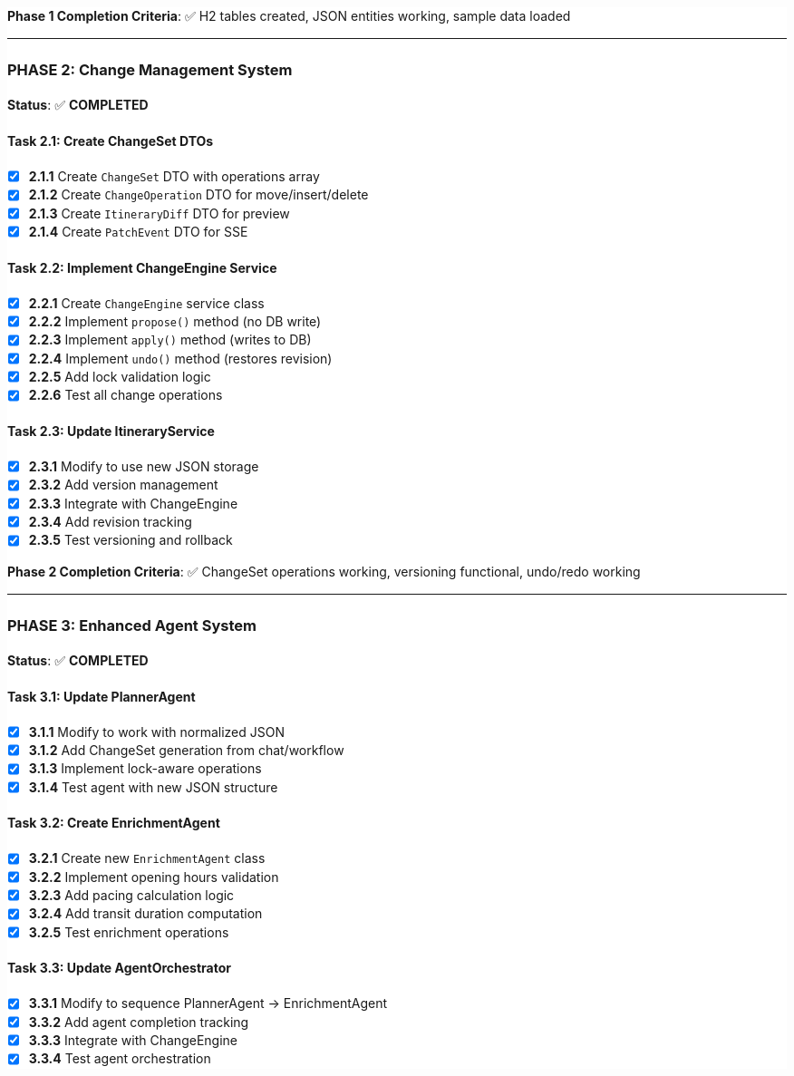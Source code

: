 **Phase 1 Completion Criteria**: ✅ H2 tables created, JSON entities working, sample data loaded

---

### **PHASE 2: Change Management System**
**Status**: ✅ **COMPLETED**

#### **Task 2.1: Create ChangeSet DTOs**
- [x] **2.1.1** Create `ChangeSet` DTO with operations array
- [x] **2.1.2** Create `ChangeOperation` DTO for move/insert/delete
- [x] **2.1.3** Create `ItineraryDiff` DTO for preview
- [x] **2.1.4** Create `PatchEvent` DTO for SSE

#### **Task 2.2: Implement ChangeEngine Service**
- [x] **2.2.1** Create `ChangeEngine` service class
- [x] **2.2.2** Implement `propose()` method (no DB write)
- [x] **2.2.3** Implement `apply()` method (writes to DB)
- [x] **2.2.4** Implement `undo()` method (restores revision)
- [x] **2.2.5** Add lock validation logic
- [x] **2.2.6** Test all change operations

#### **Task 2.3: Update ItineraryService**
- [x] **2.3.1** Modify to use new JSON storage
- [x] **2.3.2** Add version management
- [x] **2.3.3** Integrate with ChangeEngine
- [x] **2.3.4** Add revision tracking
- [x] **2.3.5** Test versioning and rollback

**Phase 2 Completion Criteria**: ✅ ChangeSet operations working, versioning functional, undo/redo working

---

### **PHASE 3: Enhanced Agent System**
**Status**: ✅ **COMPLETED**

#### **Task 3.1: Update PlannerAgent**
- [x] **3.1.1** Modify to work with normalized JSON
- [x] **3.1.2** Add ChangeSet generation from chat/workflow
- [x] **3.1.3** Implement lock-aware operations
- [x] **3.1.4** Test agent with new JSON structure

#### **Task 3.2: Create EnrichmentAgent**
- [x] **3.2.1** Create new `EnrichmentAgent` class
- [x] **3.2.2** Implement opening hours validation
- [x] **3.2.3** Add pacing calculation logic
- [x] **3.2.4** Add transit duration computation
- [x] **3.2.5** Test enrichment operations

#### **Task 3.3: Update AgentOrchestrator**
- [x] **3.3.1** Modify to sequence PlannerAgent → EnrichmentAgent
- [x] **3.3.2** Add agent completion tracking
- [x] **3.3.3** Integrate with ChangeEngine
- [x] **3.3.4** Test agent orchestration

